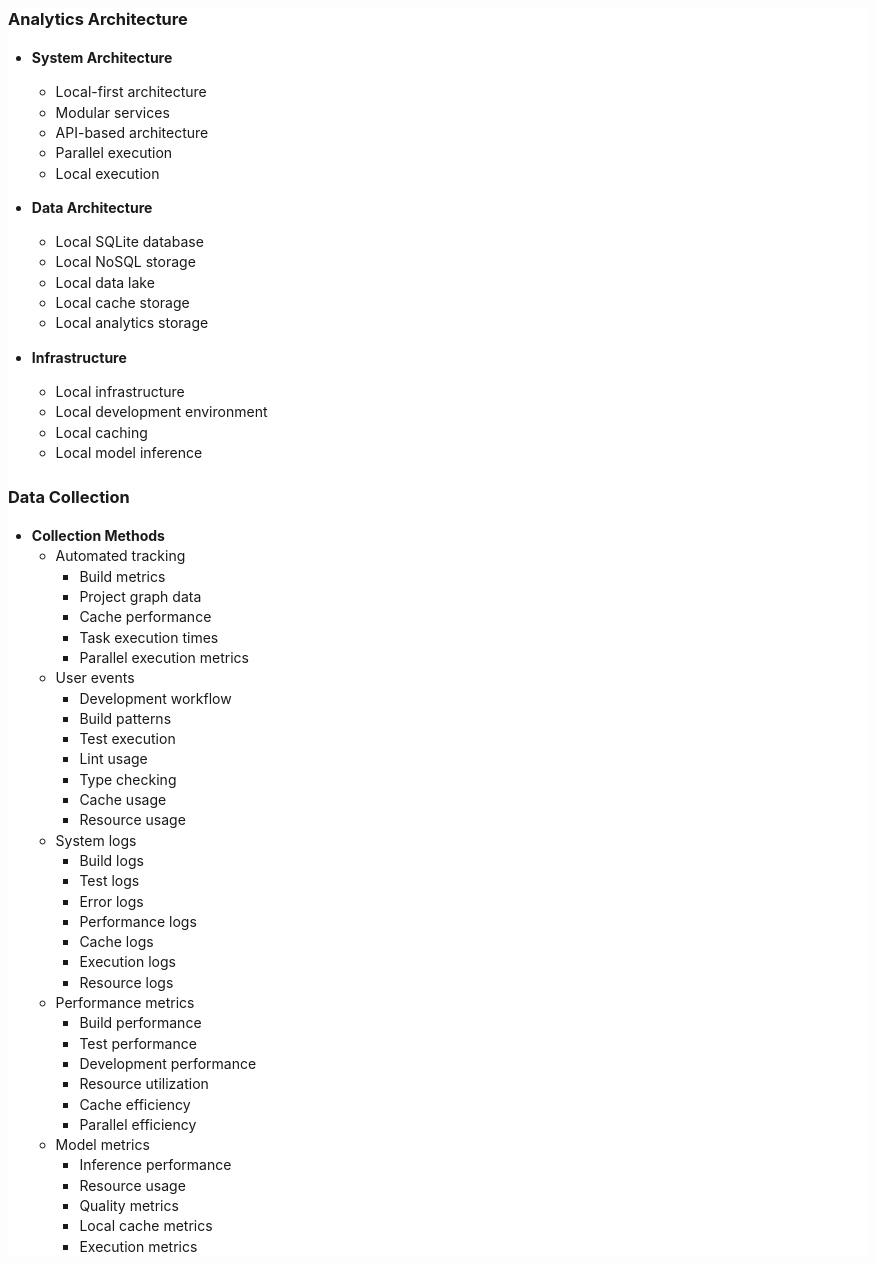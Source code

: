 ### Analytics Architecture

* **System Architecture**
  * Local-first architecture
  * Modular services
  * API-based architecture
  * Parallel execution
  * Local execution

* **Data Architecture**
  * Local SQLite database
  * Local NoSQL storage
  * Local data lake
  * Local cache storage
  * Local analytics storage

* **Infrastructure**
  * Local infrastructure
  * Local development environment
  * Local caching
  * Local model inference

### Data Collection

* **Collection Methods**
  * Automated tracking
    * Build metrics
    * Project graph data
    * Cache performance
    * Task execution times
    * Parallel execution metrics
  * User events
    * Development workflow
    * Build patterns
    * Test execution
    * Lint usage
    * Type checking
    * Cache usage
    * Resource usage
  * System logs
    * Build logs
    * Test logs
    * Error logs
    * Performance logs
    * Cache logs
    * Execution logs
    * Resource logs
  * Performance metrics
    * Build performance
    * Test performance
    * Development performance
    * Resource utilization
    * Cache efficiency
    * Parallel efficiency
  * Model metrics
    * Inference performance
    * Resource usage
    * Quality metrics
    * Local cache metrics
    * Execution metrics
